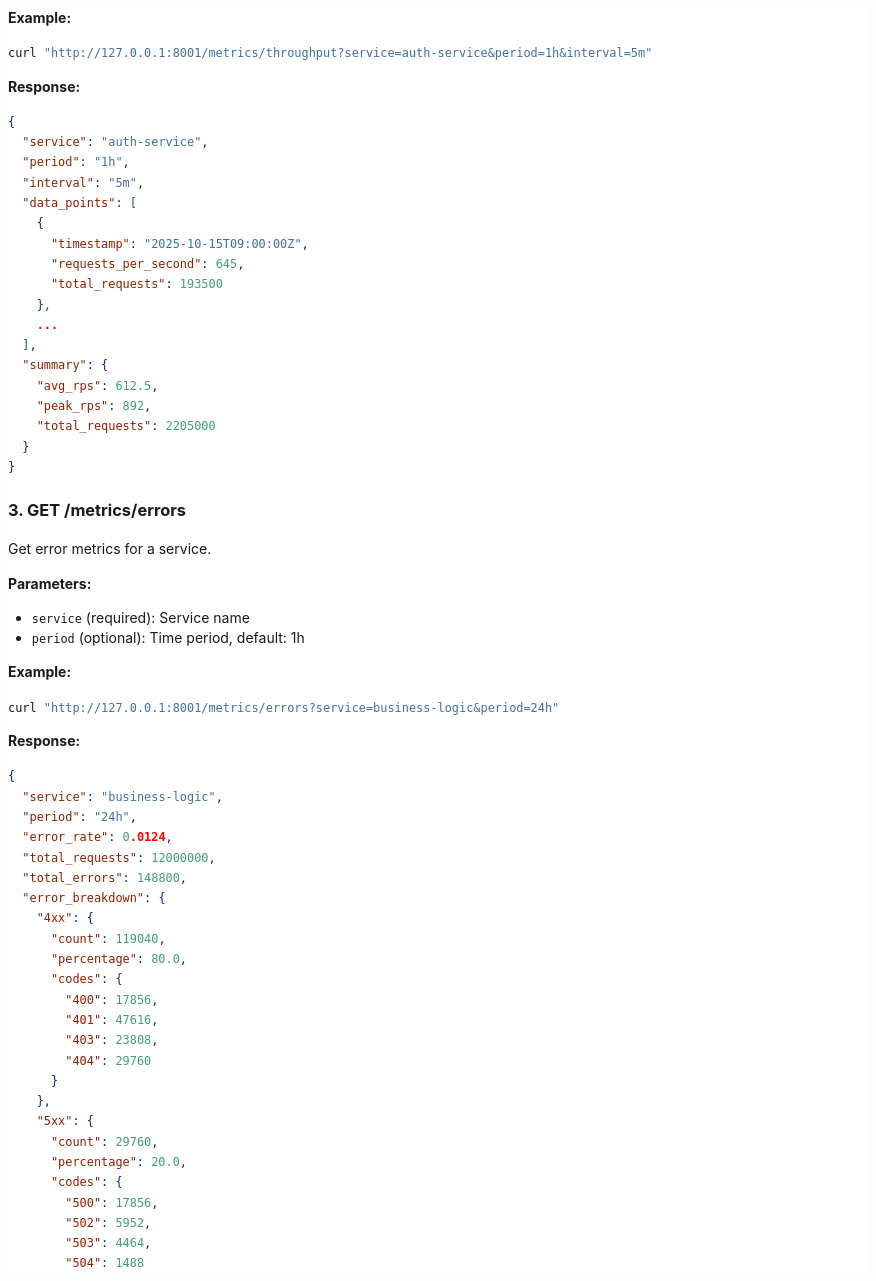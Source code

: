 **Example:**
```bash
curl "http://127.0.0.1:8001/metrics/throughput?service=auth-service&period=1h&interval=5m"
```

**Response:**
```json
{
  "service": "auth-service",
  "period": "1h",
  "interval": "5m",
  "data_points": [
    {
      "timestamp": "2025-10-15T09:00:00Z",
      "requests_per_second": 645,
      "total_requests": 193500
    },
    ...
  ],
  "summary": {
    "avg_rps": 612.5,
    "peak_rps": 892,
    "total_requests": 2205000
  }
}
```

### 3. GET /metrics/errors

Get error metrics for a service.

**Parameters:**
- `service` (required): Service name
- `period` (optional): Time period, default: 1h

**Example:**
```bash
curl "http://127.0.0.1:8001/metrics/errors?service=business-logic&period=24h"
```

**Response:**
```json
{
  "service": "business-logic",
  "period": "24h",
  "error_rate": 0.0124,
  "total_requests": 12000000,
  "total_errors": 148800,
  "error_breakdown": {
    "4xx": {
      "count": 119040,
      "percentage": 80.0,
      "codes": {
        "400": 17856,
        "401": 47616,
        "403": 23808,
        "404": 29760
      }
    },
    "5xx": {
      "count": 29760,
      "percentage": 20.0,
      "codes": {
        "500": 17856,
        "502": 5952,
        "503": 4464,
        "504": 1488
```
